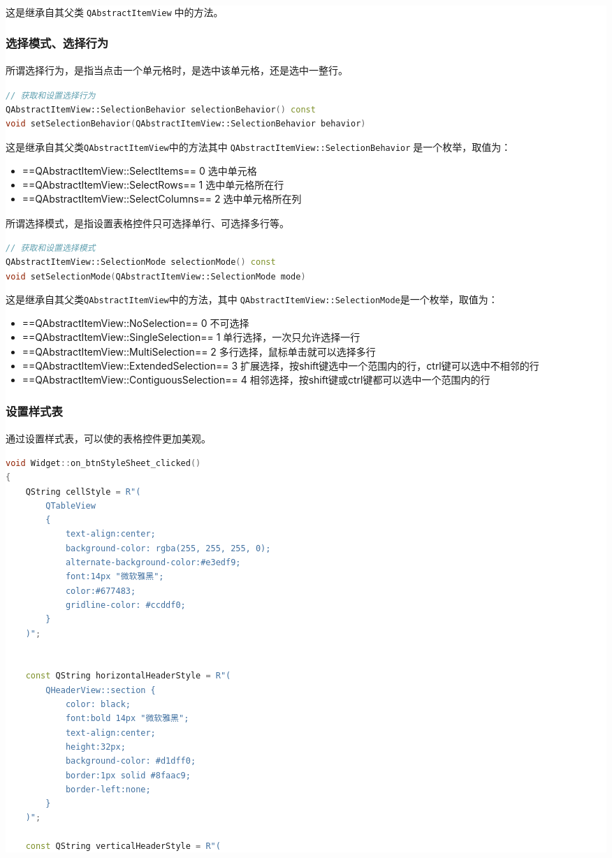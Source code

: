 这是继承自其父类 `QAbstractItemView` 中的方法。


### 选择模式、选择行为

所谓选择行为，是指当点击一个单元格时，是选中该单元格，还是选中一整行。

```c++
// 获取和设置选择行为
QAbstractItemView::SelectionBehavior selectionBehavior() const
void setSelectionBehavior(QAbstractItemView::SelectionBehavior behavior)
```

这是继承自其父类`QAbstractItemView`中的方法其中 `QAbstractItemView::SelectionBehavior` 是一个枚举，取值为：

- ==QAbstractItemView::SelectItems== 0 选中单元格
- ==QAbstractItemView::SelectRows== 1 选中单元格所在行
- ==QAbstractItemView::SelectColumns== 2 选中单元格所在列

所谓选择模式，是指设置表格控件只可选择单行、可选择多行等。

```c++
// 获取和设置选择模式
QAbstractItemView::SelectionMode selectionMode() const
void setSelectionMode(QAbstractItemView::SelectionMode mode)
```

这是继承自其父类`QAbstractItemView`中的方法，其中 `QAbstractItemView::SelectionMode`是一个枚举，取值为：

- ==QAbstractItemView::NoSelection== 0 不可选择
- ==QAbstractItemView::SingleSelection== 1 单行选择，一次只允许选择一行
- ==QAbstractItemView::MultiSelection== 2 多行选择，鼠标单击就可以选择多行
- ==QAbstractItemView::ExtendedSelection== 3 扩展选择，按shift键选中一个范围内的行，ctrl键可以选中不相邻的行
- ==QAbstractItemView::ContiguousSelection== 4 相邻选择，按shift键或ctrl键都可以选中一个范围内的行


### 设置样式表

通过设置样式表，可以使的表格控件更加美观。

```c++
void Widget::on_btnStyleSheet_clicked()
{
    QString cellStyle = R"(
        QTableView
        {
            text-align:center;
            background-color: rgba(255, 255, 255, 0);
            alternate-background-color:#e3edf9;
            font:14px "微软雅黑";
            color:#677483;
            gridline-color: #ccddf0;
        }
    )";


    const QString horizontalHeaderStyle = R"(
        QHeaderView::section {
            color: black;
            font:bold 14px "微软雅黑";
            text-align:center;
            height:32px;
            background-color: #d1dff0;
            border:1px solid #8faac9;
            border-left:none;
        }
    )";

    const QString verticalHeaderStyle = R"(
```